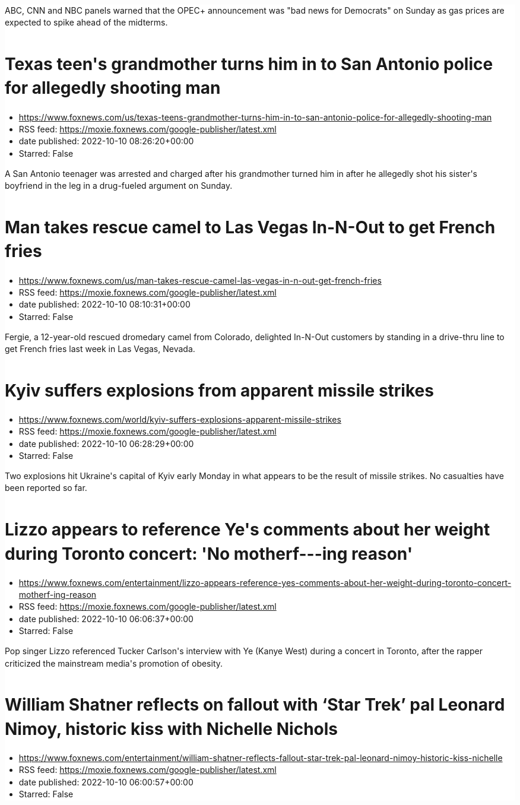 ABC, CNN and NBC panels warned that the OPEC+ announcement was "bad news for Democrats" on Sunday as gas prices are expected to spike ahead of the midterms.

# Texas teen's grandmother turns him in to San Antonio police for allegedly shooting man
 - https://www.foxnews.com/us/texas-teens-grandmother-turns-him-in-to-san-antonio-police-for-allegedly-shooting-man
 - RSS feed: https://moxie.foxnews.com/google-publisher/latest.xml
 - date published: 2022-10-10 08:26:20+00:00
 - Starred: False

A San Antonio teenager was arrested and charged after his grandmother turned him in after he allegedly shot his sister's boyfriend in the leg in a drug-fueled argument on Sunday.

# Man takes rescue camel to Las Vegas In-N-Out to get French fries
 - https://www.foxnews.com/us/man-takes-rescue-camel-las-vegas-in-n-out-get-french-fries
 - RSS feed: https://moxie.foxnews.com/google-publisher/latest.xml
 - date published: 2022-10-10 08:10:31+00:00
 - Starred: False

Fergie, a 12-year-old rescued dromedary camel from Colorado, delighted In-N-Out customers by standing in a drive-thru line to get French fries last week in Las Vegas, Nevada.

# Kyiv suffers explosions from apparent missile strikes
 - https://www.foxnews.com/world/kyiv-suffers-explosions-apparent-missile-strikes
 - RSS feed: https://moxie.foxnews.com/google-publisher/latest.xml
 - date published: 2022-10-10 06:28:29+00:00
 - Starred: False

Two explosions hit Ukraine's capital of Kyiv early Monday in what appears to be the result of missile strikes. No casualties have been reported so far.

# Lizzo appears to reference Ye's comments about her weight during Toronto concert: 'No motherf---ing reason'
 - https://www.foxnews.com/entertainment/lizzo-appears-reference-yes-comments-about-her-weight-during-toronto-concert-motherf-ing-reason
 - RSS feed: https://moxie.foxnews.com/google-publisher/latest.xml
 - date published: 2022-10-10 06:06:37+00:00
 - Starred: False

Pop singer Lizzo referenced Tucker Carlson's interview with Ye (Kanye West) during a concert in Toronto, after the rapper criticized the mainstream media's promotion of obesity.

# William Shatner reflects on fallout with ‘Star Trek’ pal Leonard Nimoy, historic kiss with Nichelle Nichols
 - https://www.foxnews.com/entertainment/william-shatner-reflects-fallout-star-trek-pal-leonard-nimoy-historic-kiss-nichelle
 - RSS feed: https://moxie.foxnews.com/google-publisher/latest.xml
 - date published: 2022-10-10 06:00:57+00:00
 - Starred: False
